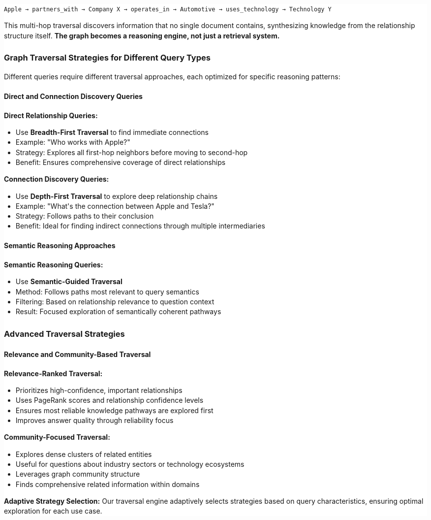 ```
Apple → partners_with → Company X → operates_in → Automotive → uses_technology → Technology Y
```

This multi-hop traversal discovers information that no single document contains, synthesizing knowledge from the relationship structure itself. **The graph becomes a reasoning engine, not just a retrieval system.**

### Graph Traversal Strategies for Different Query Types

Different queries require different traversal approaches, each optimized for specific reasoning patterns:

#### Direct and Connection Discovery Queries

**Direct Relationship Queries:**

- Use **Breadth-First Traversal** to find immediate connections  
- Example: "Who works with Apple?"  
- Strategy: Explores all first-hop neighbors before moving to second-hop  
- Benefit: Ensures comprehensive coverage of direct relationships  

**Connection Discovery Queries:**

- Use **Depth-First Traversal** to explore deep relationship chains  
- Example: "What's the connection between Apple and Tesla?"  
- Strategy: Follows paths to their conclusion  
- Benefit: Ideal for finding indirect connections through multiple intermediaries  

#### Semantic Reasoning Approaches

**Semantic Reasoning Queries:**

- Use **Semantic-Guided Traversal**  
- Method: Follows paths most relevant to query semantics  
- Filtering: Based on relationship relevance to question context  
- Result: Focused exploration of semantically coherent pathways  

### Advanced Traversal Strategies

#### Relevance and Community-Based Traversal

**Relevance-Ranked Traversal:**

- Prioritizes high-confidence, important relationships  
- Uses PageRank scores and relationship confidence levels  
- Ensures most reliable knowledge pathways are explored first  
- Improves answer quality through reliability focus  

**Community-Focused Traversal:**

- Explores dense clusters of related entities  
- Useful for questions about industry sectors or technology ecosystems  
- Leverages graph community structure  
- Finds comprehensive related information within domains  

**Adaptive Strategy Selection:**
Our traversal engine adaptively selects strategies based on query characteristics, ensuring optimal exploration for each use case.

